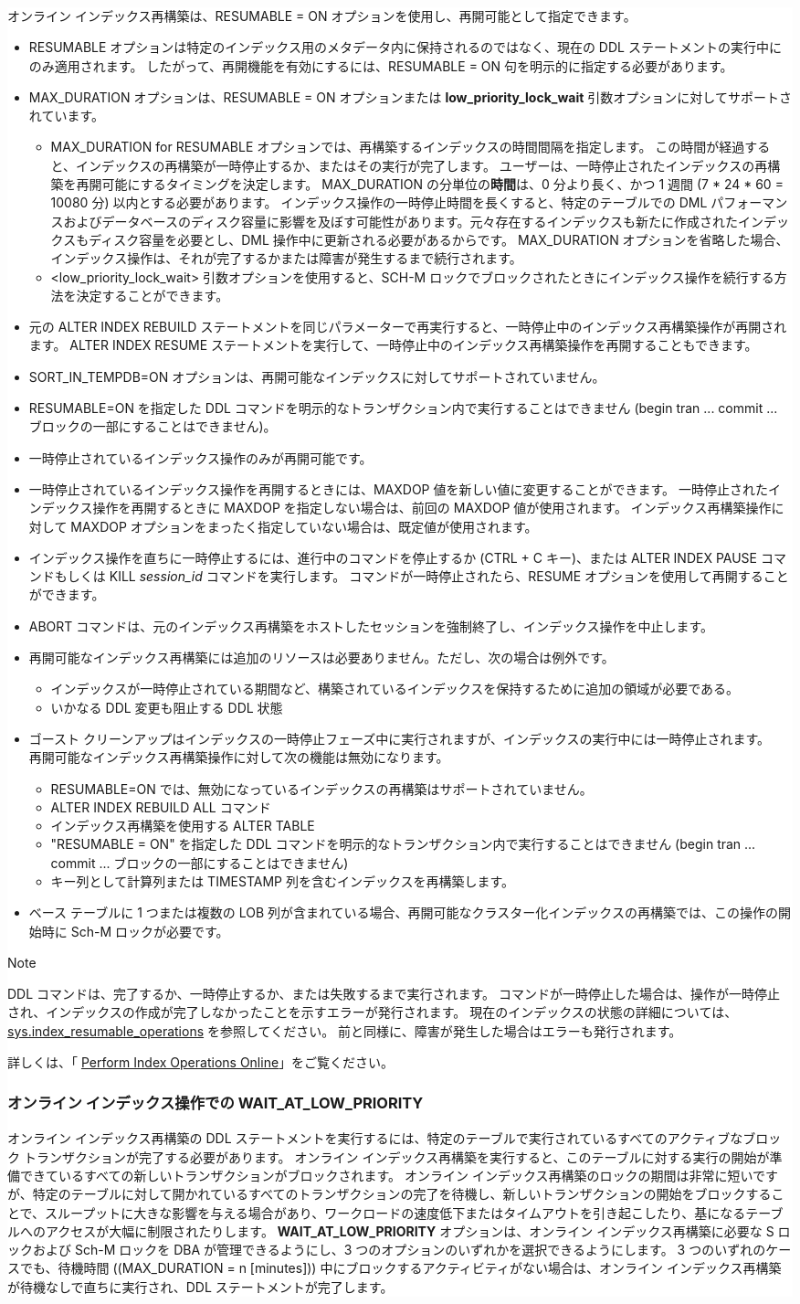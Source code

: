 オンライン インデックス再構築は、RESUMABLE = ON オプションを使用し、再開可能として指定できます。 
-  RESUMABLE オプションは特定のインデックス用のメタデータ内に保持されるのではなく、現在の DDL ステートメントの実行中にのみ適用されます。 したがって、再開機能を有効にするには、RESUMABLE = ON 句を明示的に指定する必要があります。
-  MAX_DURATION オプションは、RESUMABLE = ON オプションまたは **low_priority_lock_wait** 引数オプションに対してサポートされています。 
   -  MAX_DURATION for RESUMABLE オプションでは、再構築するインデックスの時間間隔を指定します。 この時間が経過すると、インデックスの再構築が一時停止するか、またはその実行が完了します。 ユーザーは、一時停止されたインデックスの再構築を再開可能にするタイミングを決定します。 MAX_DURATION の分単位の**時間**は、0 分より長く、かつ 1 週間 (7 * 24 * 60 = 10080 分) 以内とする必要があります。 インデックス操作の一時停止時間を長くすると、特定のテーブルでの DML パフォーマンスおよびデータベースのディスク容量に影響を及ぼす可能性があります。元々存在するインデックスも新たに作成されたインデックスもディスク容量を必要とし、DML 操作中に更新される必要があるからです。 MAX_DURATION オプションを省略した場合、インデックス操作は、それが完了するかまたは障害が発生するまで続行されます。 
   -  \<low_priority_lock_wait> 引数オプションを使用すると、SCH-M ロックでブロックされたときにインデックス操作を続行する方法を決定することができます。
 
-  元の ALTER INDEX REBUILD ステートメントを同じパラメーターで再実行すると、一時停止中のインデックス再構築操作が再開されます。 ALTER INDEX RESUME ステートメントを実行して、一時停止中のインデックス再構築操作を再開することもできます。
-  SORT_IN_TEMPDB=ON オプションは、再開可能なインデックスに対してサポートされていません。 
-  RESUMABLE=ON を指定した DDL コマンドを明示的なトランザクション内で実行することはできません (begin tran ... commit ... ブロックの一部にすることはできません)。
-  一時停止されているインデックス操作のみが再開可能です。
-  一時停止されているインデックス操作を再開するときには、MAXDOP 値を新しい値に変更することができます。  一時停止されたインデックス操作を再開するときに MAXDOP を指定しない場合は、前回の MAXDOP 値が使用されます。 インデックス再構築操作に対して MAXDOP オプションをまったく指定していない場合は、既定値が使用されます。
- インデックス操作を直ちに一時停止するには、進行中のコマンドを停止するか (CTRL + C キー)、または ALTER INDEX PAUSE コマンドもしくは KILL *session_id* コマンドを実行します。 コマンドが一時停止されたら、RESUME オプションを使用して再開することができます。
-  ABORT コマンドは、元のインデックス再構築をホストしたセッションを強制終了し、インデックス操作を中止します。  
-  再開可能なインデックス再構築には追加のリソースは必要ありません。ただし、次の場合は例外です。
   -    インデックスが一時停止されている期間など、構築されているインデックスを保持するために追加の領域が必要である。
   -    いかなる DDL 変更も阻止する DDL 状態
-  ゴースト クリーンアップはインデックスの一時停止フェーズ中に実行されますが、インデックスの実行中には一時停止されます。   
再開可能なインデックス再構築操作に対して次の機能は無効になります。
   -    RESUMABLE=ON では、無効になっているインデックスの再構築はサポートされていません。
   -    ALTER INDEX REBUILD ALL コマンド
   -    インデックス再構築を使用する ALTER TABLE  
   -    "RESUMABLE = ON" を指定した DDL コマンドを明示的なトランザクション内で実行することはできません (begin tran ... commit ... ブロックの一部にすることはできません)
   -    キー列として計算列または TIMESTAMP 列を含むインデックスを再構築します。
-   ベース テーブルに 1 つまたは複数の LOB 列が含まれている場合、再開可能なクラスター化インデックスの再構築では、この操作の開始時に Sch-M ロックが必要です。 

> [!NOTE]
> DDL コマンドは、完了するか、一時停止するか、または失敗するまで実行されます。 コマンドが一時停止した場合は、操作が一時停止され、インデックスの作成が完了しなかったことを示すエラーが発行されます。 現在のインデックスの状態の詳細については、[sys.index_resumable_operations](../../relational-databases/system-catalog-views/sys-index-resumable-operations.md) を参照してください。 前と同様に、障害が発生した場合はエラーも発行されます。 

 詳しくは、「 [Perform Index Operations Online](../../relational-databases/indexes/perform-index-operations-online.md)」をご覧ください。  
  
 ### <a name="waitatlowpriority-with-online-index-operations"></a>オンライン インデックス操作での WAIT_AT_LOW_PRIORITY  
  
 オンライン インデックス再構築の DDL ステートメントを実行するには、特定のテーブルで実行されているすべてのアクティブなブロック トランザクションが完了する必要があります。 オンライン インデックス再構築を実行すると、このテーブルに対する実行の開始が準備できているすべての新しいトランザクションがブロックされます。 オンライン インデックス再構築のロックの期間は非常に短いですが、特定のテーブルに対して開かれているすべてのトランザクションの完了を待機し、新しいトランザクションの開始をブロックすることで、スループットに大きな影響を与える場合があり、ワークロードの速度低下またはタイムアウトを引き起こしたり、基になるテーブルへのアクセスが大幅に制限されたりします。 **WAIT_AT_LOW_PRIORITY** オプションは、オンライン インデックス再構築に必要な S ロックおよび Sch-M ロックを DBA が管理できるようにし、3 つのオプションのいずれかを選択できるようにします。 3 つのいずれのケースでも、待機時間 ((MAX_DURATION = n [minutes])) 中にブロックするアクティビティがない場合は、オンライン インデックス再構築が待機なしで直ちに実行され、DDL ステートメントが完了します。  
  